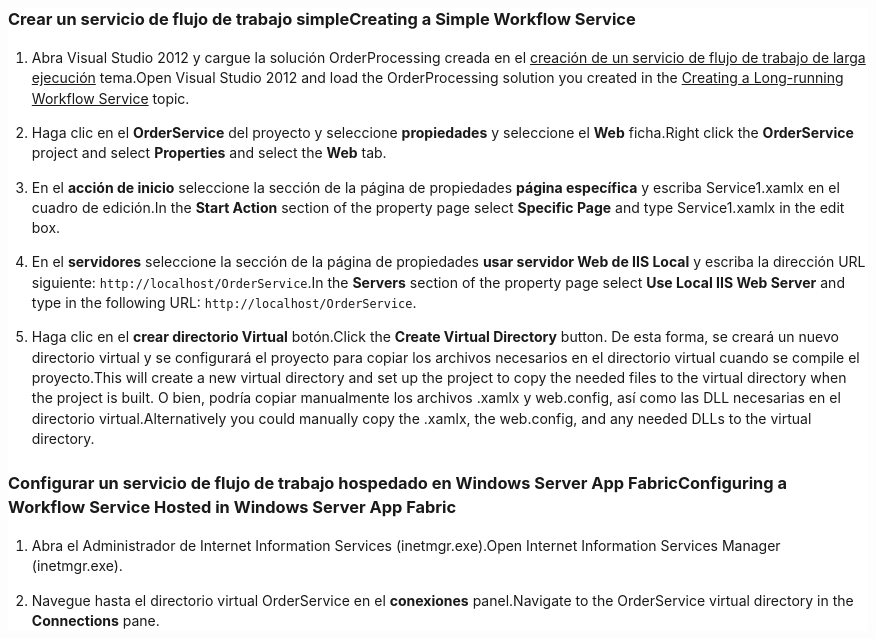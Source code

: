 ### <a name="creating-a-simple-workflow-service"></a><span data-ttu-id="ad8ff-114">Crear un servicio de flujo de trabajo simple</span><span class="sxs-lookup"><span data-stu-id="ad8ff-114">Creating a Simple Workflow Service</span></span>  
  
1.  <span data-ttu-id="ad8ff-115">Abra Visual Studio 2012 y cargue la solución OrderProcessing creada en el [creación de un servicio de flujo de trabajo de larga ejecución](../../../../docs/framework/wcf/feature-details/creating-a-long-running-workflow-service.md) tema.</span><span class="sxs-lookup"><span data-stu-id="ad8ff-115">Open Visual Studio 2012 and load the OrderProcessing solution you created in the [Creating a Long-running Workflow Service](../../../../docs/framework/wcf/feature-details/creating-a-long-running-workflow-service.md) topic.</span></span>  
  
2.  <span data-ttu-id="ad8ff-116">Haga clic en el **OrderService** del proyecto y seleccione **propiedades** y seleccione el **Web** ficha.</span><span class="sxs-lookup"><span data-stu-id="ad8ff-116">Right click the **OrderService** project and select **Properties** and select the **Web** tab.</span></span>  
  
3.  <span data-ttu-id="ad8ff-117">En el **acción de inicio** seleccione la sección de la página de propiedades **página específica** y escriba Service1.xamlx en el cuadro de edición.</span><span class="sxs-lookup"><span data-stu-id="ad8ff-117">In the **Start Action** section of the property page select **Specific Page** and type Service1.xamlx in the edit box.</span></span>  
  
4.  <span data-ttu-id="ad8ff-118">En el **servidores** seleccione la sección de la página de propiedades **usar servidor Web de IIS Local** y escriba la dirección URL siguiente: `http://localhost/OrderService`.</span><span class="sxs-lookup"><span data-stu-id="ad8ff-118">In the **Servers** section of the property page select **Use Local IIS Web Server** and type in the following URL: `http://localhost/OrderService`.</span></span>  
  
5.  <span data-ttu-id="ad8ff-119">Haga clic en el **crear directorio Virtual** botón.</span><span class="sxs-lookup"><span data-stu-id="ad8ff-119">Click the **Create Virtual Directory** button.</span></span> <span data-ttu-id="ad8ff-120">De esta forma, se creará un nuevo directorio virtual y se configurará el proyecto para copiar los archivos necesarios en el directorio virtual cuando se compile el proyecto.</span><span class="sxs-lookup"><span data-stu-id="ad8ff-120">This will create a new virtual directory and set up the project to copy the needed files to the virtual directory when the project is built.</span></span>  <span data-ttu-id="ad8ff-121">O bien, podría copiar manualmente los archivos .xamlx y web.config, así como las DLL necesarias en el directorio virtual.</span><span class="sxs-lookup"><span data-stu-id="ad8ff-121">Alternatively you could manually copy the .xamlx, the web.config, and any needed DLLs to the virtual directory.</span></span>  
  
### <a name="configuring-a-workflow-service-hosted-in-windows-server-app-fabric"></a><span data-ttu-id="ad8ff-122">Configurar un servicio de flujo de trabajo hospedado en Windows Server App Fabric</span><span class="sxs-lookup"><span data-stu-id="ad8ff-122">Configuring a Workflow Service Hosted in Windows Server App Fabric</span></span>  
  
1.  <span data-ttu-id="ad8ff-123">Abra el Administrador de Internet Information Services (inetmgr.exe).</span><span class="sxs-lookup"><span data-stu-id="ad8ff-123">Open Internet Information Services Manager (inetmgr.exe).</span></span>  
  
2.  <span data-ttu-id="ad8ff-124">Navegue hasta el directorio virtual OrderService en el **conexiones** panel.</span><span class="sxs-lookup"><span data-stu-id="ad8ff-124">Navigate to the OrderService virtual directory in the **Connections** pane.</span></span>  
  